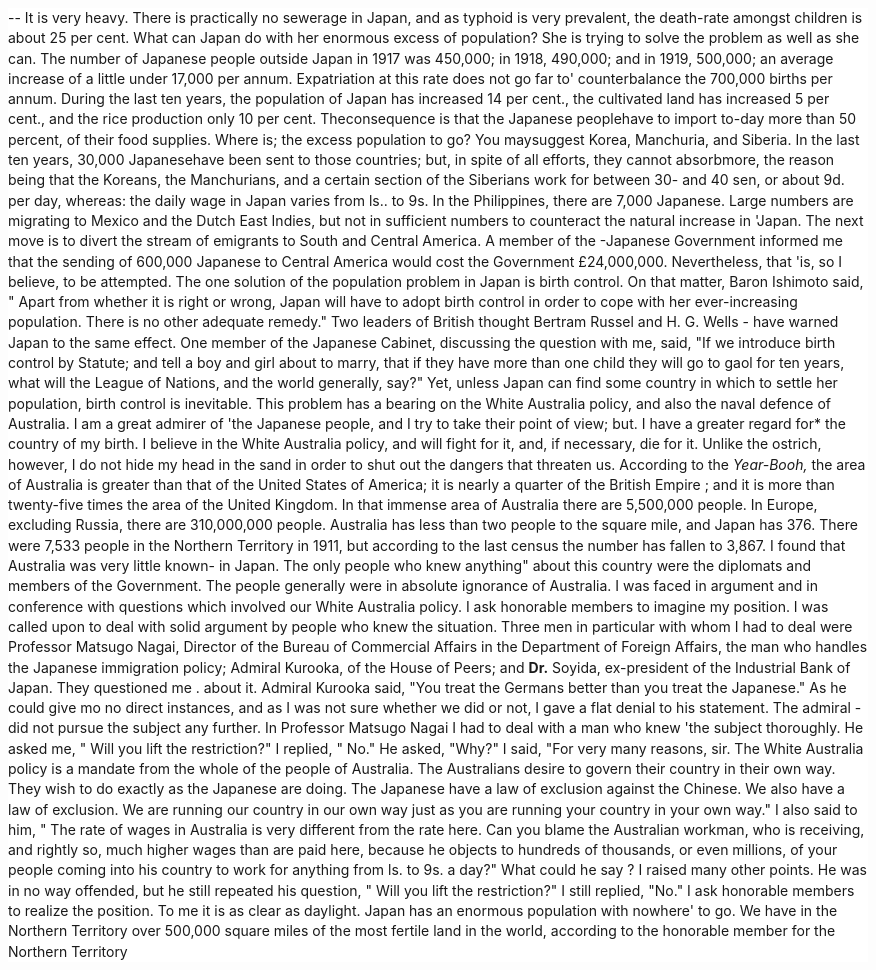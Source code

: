 -- It is very heavy. There is practically no sewerage in Japan, and as typhoid is very prevalent, the death-rate amongst children is about 25 per cent. What can Japan do with her enormous excess of population? She is trying to solve the problem as well as she can. The number of Japanese people outside Japan in 1917 was 450,000; in 1918, 490,000; and in 1919, 500,000; an average increase of a little under 17,000 per annum. Expatriation at this rate does not go far to' counterbalance the 700,000 births per annum. During the last ten years, the population of Japan has increased 14 per cent., the cultivated land has increased 5 per cent., and the rice production only 10 per cent. Theconsequence is that the Japanese peoplehave to import to-day more than 50 percent, of their food supplies. Where is; the excess population to go? You maysuggest Korea, Manchuria, and Siberia. In the last ten years, 30,000 Japanesehave been sent to those countries; but, in spite of all efforts, they cannot absorbmore, the reason being that the Koreans, the  Manchurians,  and a certain section of the Siberians work for between 30- and 40 sen, or about 9d. per day, whereas: the daily wage in Japan varies from ls.. to 9s. In the Philippines, there are 7,000 Japanese. Large numbers are migrating to Mexico and the Dutch East Indies, but not in sufficient numbers to counteract the natural increase in 'Japan. The next move is to divert the stream of emigrants to South and Central America. A member of the -Japanese Government informed me that the sending of 600,000 Japanese to Central America would cost the Government £24,000,000. Nevertheless, that 'is, so I believe, to be attempted. The one solution of the population problem in Japan is birth control. On that matter, Baron  Ishimoto  said, " Apart from whether it is right or wrong, Japan will have to adopt birth control in order to cope with her ever-increasing population. There is no other adequate remedy." Two leaders of British thought Bertram Russel and H. G. Wells - have warned Japan to the same effect. One member of the Japanese Cabinet, discussing the question with me, said, "If we introduce birth control by Statute; and tell a boy and girl about to marry, that if they have more than one child they will go to gaol for ten years, what will the League of Nations, and the world generally, say?" Yet, unless Japan can find some country in which to settle her population, birth control is inevitable. This problem has a bearing on the White Australia policy, and also the naval defence of Australia. I am a great admirer of 'the Japanese people, and I try to take their point of view; but. I have a greater regard for* the country of my birth. I believe in the White Australia policy, and will fight for it, and, if necessary, die for it. Unlike the ostrich, however, I do not hide my head in the sand in order to shut out the dangers that threaten us. According to the  *Year-Booh,*  the area of Australia is greater than that of the United States of America; it is nearly a quarter of the British Empire ; and it is more than twenty-five times the  area of the United Kingdom. In that immense area of Australia there are 5,500,000 people. In Europe, excluding Russia, there are 310,000,000 people. Australia has less than two people to the square mile, and Japan has 376. There were 7,533 people in the Northern Territory in 1911, but according to the last census the number has fallen to 3,867. I found that Australia was very little known- in Japan. The only people who knew anything" about this country were the diplomats and members of the Government. The people generally were in absolute ignorance of Australia. I was faced in argument and in conference with questions which involved our White Australia policy. I ask honorable members to imagine my position. I was called upon to deal with solid argument by people who knew the situation. Three men in particular with whom I had to deal were Professor  Matsugo  Nagai, Director of the Bureau of Commercial Affairs in the Department of Foreign Affairs, the man who handles the Japanese immigration policy; Admiral  Kurooka,  of the House of Peers; and  **Dr.**  Soyida,  ex-president of the Industrial Bank of Japan. They questioned me . about it. Admiral  Kurooka  said, "You treat the Germans better than you treat the Japanese." As he could give mo no direct instances, and as I was not sure whether we did or not, I gave a flat denial to his statement. The admiral -did not pursue the subject any further. In Professor Matsugo Nagai I had to deal with a man who knew 'the subject thoroughly. He asked me, " Will you lift the restriction?" I replied, " No." He asked, "Why?" I said, "For very many reasons, sir. The White Australia policy is a mandate from the whole of the people of Australia. The Australians desire to govern their country in their own way. They wish to do exactly as the Japanese are doing. The Japanese have a law of exclusion against the Chinese. We also have a law of exclusion. We  are  running our country in our own way just as you are running your country in your own way." I also said to him, " The rate of wages in Australia is very different from the rate here. Can you blame the Australian workman, who is receiving, and rightly so, much higher wages than are paid here, because he objects to hundreds of thousands, or even millions, of your people coming into his country to work for anything from ls. to 9s. a day?" What could he say ? I raised many other points. He was in no way offended, but he still repeated his question, " Will you lift the restriction?" I still replied, "No." I ask honorable members to realize the position. To me it is as clear as daylight. Japan has an enormous population with nowhere' to go. We have in the Northern Territory over 500,000 square miles of the most fertile land in the world, according to the honorable member for the Northern Territory